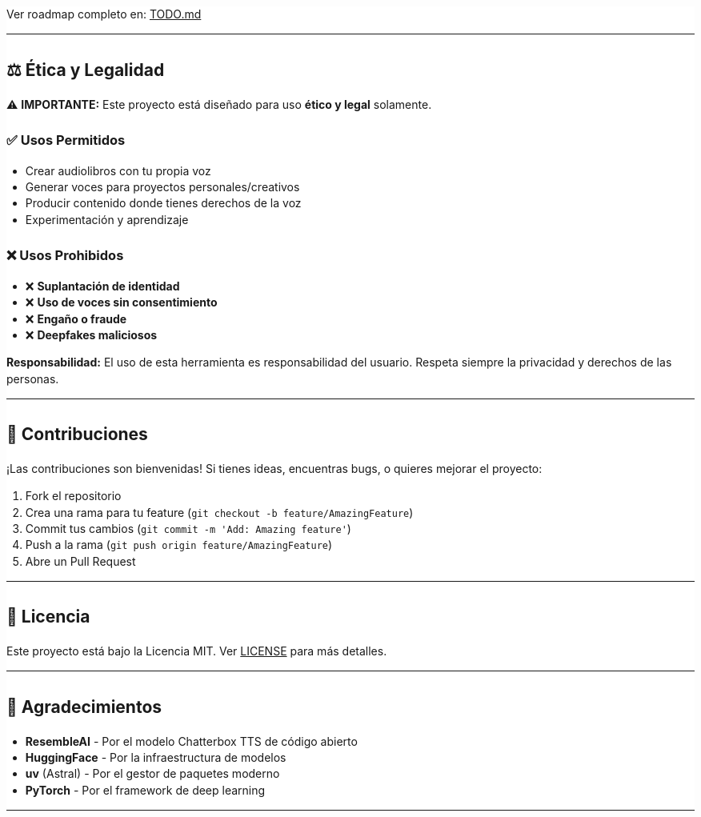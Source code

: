 Ver roadmap completo en: [TODO.md](TODO.md)

---

## ⚖️ Ética y Legalidad

⚠️ **IMPORTANTE:** Este proyecto está diseñado para uso **ético y legal** solamente.

### ✅ Usos Permitidos
- Crear audiolibros con tu propia voz
- Generar voces para proyectos personales/creativos
- Producir contenido donde tienes derechos de la voz
- Experimentación y aprendizaje

### ❌ Usos Prohibidos
- ❌ **Suplantación de identidad**
- ❌ **Uso de voces sin consentimiento**
- ❌ **Engaño o fraude**
- ❌ **Deepfakes maliciosos**

**Responsabilidad:** El uso de esta herramienta es responsabilidad del usuario. Respeta siempre la privacidad y derechos de las personas.

---

## 🤝 Contribuciones

¡Las contribuciones son bienvenidas! Si tienes ideas, encuentras bugs, o quieres mejorar el proyecto:

1. Fork el repositorio
2. Crea una rama para tu feature (`git checkout -b feature/AmazingFeature`)
3. Commit tus cambios (`git commit -m 'Add: Amazing feature'`)
4. Push a la rama (`git push origin feature/AmazingFeature`)
5. Abre un Pull Request

---

## 📝 Licencia

Este proyecto está bajo la Licencia MIT. Ver [LICENSE](LICENSE) para más detalles.

---

## 🙏 Agradecimientos

- **ResembleAI** - Por el modelo Chatterbox TTS de código abierto
- **HuggingFace** - Por la infraestructura de modelos
- **uv** (Astral) - Por el gestor de paquetes moderno
- **PyTorch** - Por el framework de deep learning

---
